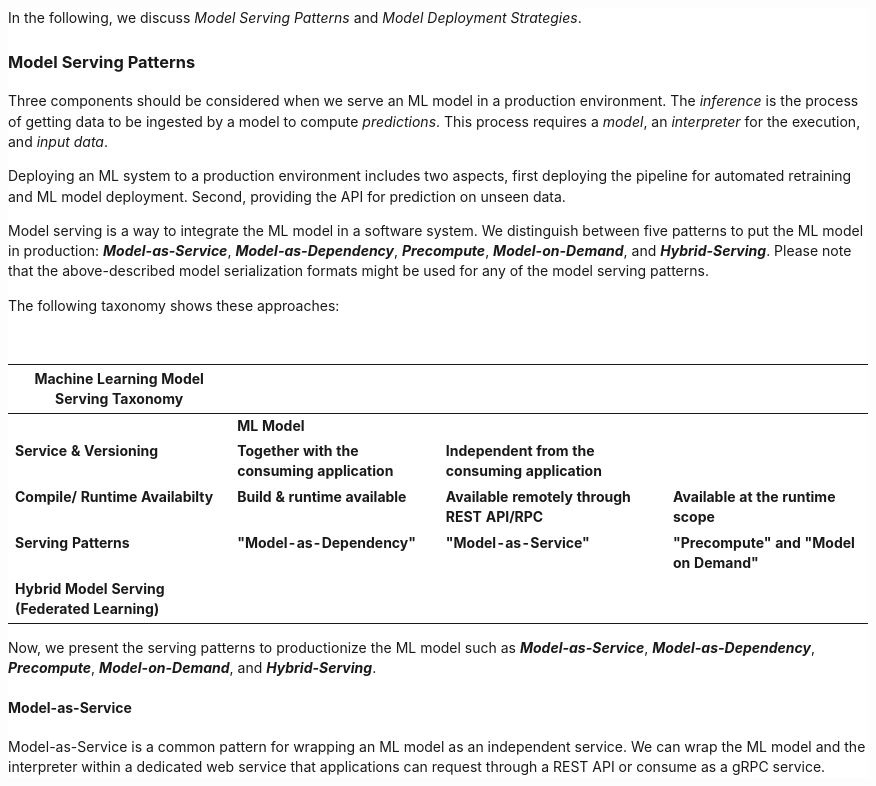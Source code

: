 
In the following, we discuss *Model Serving Patterns* and *Model Deployment Strategies*.


### Model Serving Patterns


Three components should be considered when we serve an ML model in a production environment.
The *inference* is the process of getting data to be ingested by a model to compute *predictions*.
This process requires a *model*, an *interpreter* for the execution, and *input data*.


Deploying an ML system to a production environment includes two aspects, first deploying the pipeline for automated retraining and ML model deployment.
Second, providing the API for prediction on unseen data.


Model serving is a way to integrate the ML model in a software system.
We distinguish between five patterns to put the ML model in production: ***Model\-as\-Service***, ***Model\-as\-Dependency***, ***Precompute***, ***Model\-on\-Demand***, and ***Hybrid\-Serving***.
Please note that the above\-described model serialization formats might be used for any of the model serving patterns.


The following taxonomy shows these approaches:








​




| Machine Learning Model Serving Taxonomy | | | |
| --- | --- | --- | --- |
|  | **ML Model** | | |
| **Service \& Versioning** | **Together with the consuming application** | **Independent from the consuming application** | |
| **Compile/ Runtime Availabilty** | **Build \& runtime available** | **Available remotely through REST API/RPC** | **Available at the runtime scope** |
| **Serving Patterns** | **"Model\-as\-Dependency"** | **"Model\-as\-Service"** | **"Precompute" and "Model on Demand"** |
| **Hybrid Model Serving (Federated Learning)** | |  |





Now, we present the serving patterns to productionize the ML model such as ***Model\-as\-Service***, ***Model\-as\-Dependency***, ***Precompute***, ***Model\-on\-Demand***, and ***Hybrid\-Serving***.


#### Model\-as\-Service


Model\-as\-Service is a common pattern for wrapping an ML model as an independent service.
We can wrap the ML model and the interpreter within a dedicated web service that applications can request through a REST API or consume as a gRPC service.
